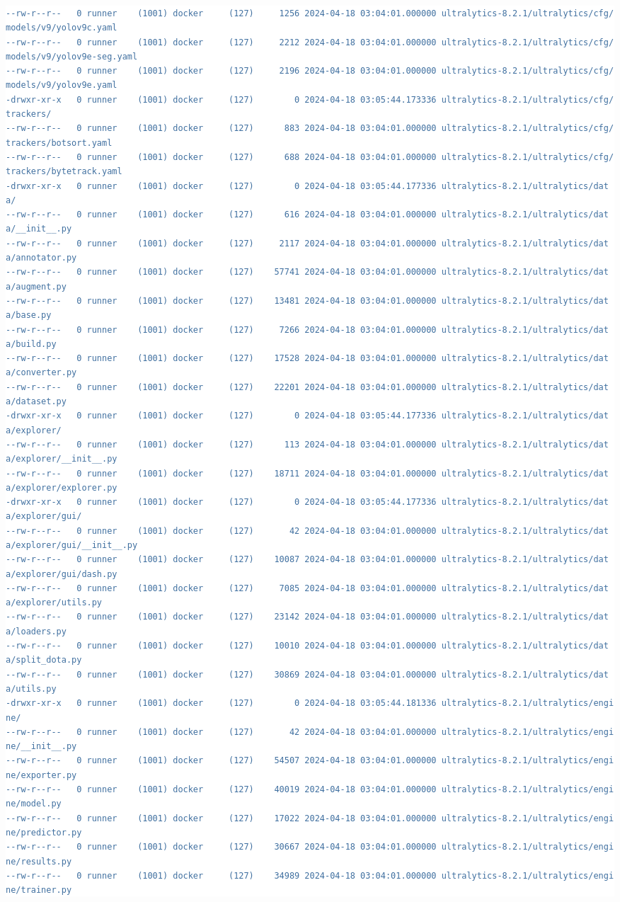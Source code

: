 ```diff
--rw-r--r--   0 runner    (1001) docker     (127)     1256 2024-04-18 03:04:01.000000 ultralytics-8.2.1/ultralytics/cfg/models/v9/yolov9c.yaml
--rw-r--r--   0 runner    (1001) docker     (127)     2212 2024-04-18 03:04:01.000000 ultralytics-8.2.1/ultralytics/cfg/models/v9/yolov9e-seg.yaml
--rw-r--r--   0 runner    (1001) docker     (127)     2196 2024-04-18 03:04:01.000000 ultralytics-8.2.1/ultralytics/cfg/models/v9/yolov9e.yaml
-drwxr-xr-x   0 runner    (1001) docker     (127)        0 2024-04-18 03:05:44.173336 ultralytics-8.2.1/ultralytics/cfg/trackers/
--rw-r--r--   0 runner    (1001) docker     (127)      883 2024-04-18 03:04:01.000000 ultralytics-8.2.1/ultralytics/cfg/trackers/botsort.yaml
--rw-r--r--   0 runner    (1001) docker     (127)      688 2024-04-18 03:04:01.000000 ultralytics-8.2.1/ultralytics/cfg/trackers/bytetrack.yaml
-drwxr-xr-x   0 runner    (1001) docker     (127)        0 2024-04-18 03:05:44.177336 ultralytics-8.2.1/ultralytics/data/
--rw-r--r--   0 runner    (1001) docker     (127)      616 2024-04-18 03:04:01.000000 ultralytics-8.2.1/ultralytics/data/__init__.py
--rw-r--r--   0 runner    (1001) docker     (127)     2117 2024-04-18 03:04:01.000000 ultralytics-8.2.1/ultralytics/data/annotator.py
--rw-r--r--   0 runner    (1001) docker     (127)    57741 2024-04-18 03:04:01.000000 ultralytics-8.2.1/ultralytics/data/augment.py
--rw-r--r--   0 runner    (1001) docker     (127)    13481 2024-04-18 03:04:01.000000 ultralytics-8.2.1/ultralytics/data/base.py
--rw-r--r--   0 runner    (1001) docker     (127)     7266 2024-04-18 03:04:01.000000 ultralytics-8.2.1/ultralytics/data/build.py
--rw-r--r--   0 runner    (1001) docker     (127)    17528 2024-04-18 03:04:01.000000 ultralytics-8.2.1/ultralytics/data/converter.py
--rw-r--r--   0 runner    (1001) docker     (127)    22201 2024-04-18 03:04:01.000000 ultralytics-8.2.1/ultralytics/data/dataset.py
-drwxr-xr-x   0 runner    (1001) docker     (127)        0 2024-04-18 03:05:44.177336 ultralytics-8.2.1/ultralytics/data/explorer/
--rw-r--r--   0 runner    (1001) docker     (127)      113 2024-04-18 03:04:01.000000 ultralytics-8.2.1/ultralytics/data/explorer/__init__.py
--rw-r--r--   0 runner    (1001) docker     (127)    18711 2024-04-18 03:04:01.000000 ultralytics-8.2.1/ultralytics/data/explorer/explorer.py
-drwxr-xr-x   0 runner    (1001) docker     (127)        0 2024-04-18 03:05:44.177336 ultralytics-8.2.1/ultralytics/data/explorer/gui/
--rw-r--r--   0 runner    (1001) docker     (127)       42 2024-04-18 03:04:01.000000 ultralytics-8.2.1/ultralytics/data/explorer/gui/__init__.py
--rw-r--r--   0 runner    (1001) docker     (127)    10087 2024-04-18 03:04:01.000000 ultralytics-8.2.1/ultralytics/data/explorer/gui/dash.py
--rw-r--r--   0 runner    (1001) docker     (127)     7085 2024-04-18 03:04:01.000000 ultralytics-8.2.1/ultralytics/data/explorer/utils.py
--rw-r--r--   0 runner    (1001) docker     (127)    23142 2024-04-18 03:04:01.000000 ultralytics-8.2.1/ultralytics/data/loaders.py
--rw-r--r--   0 runner    (1001) docker     (127)    10010 2024-04-18 03:04:01.000000 ultralytics-8.2.1/ultralytics/data/split_dota.py
--rw-r--r--   0 runner    (1001) docker     (127)    30869 2024-04-18 03:04:01.000000 ultralytics-8.2.1/ultralytics/data/utils.py
-drwxr-xr-x   0 runner    (1001) docker     (127)        0 2024-04-18 03:05:44.181336 ultralytics-8.2.1/ultralytics/engine/
--rw-r--r--   0 runner    (1001) docker     (127)       42 2024-04-18 03:04:01.000000 ultralytics-8.2.1/ultralytics/engine/__init__.py
--rw-r--r--   0 runner    (1001) docker     (127)    54507 2024-04-18 03:04:01.000000 ultralytics-8.2.1/ultralytics/engine/exporter.py
--rw-r--r--   0 runner    (1001) docker     (127)    40019 2024-04-18 03:04:01.000000 ultralytics-8.2.1/ultralytics/engine/model.py
--rw-r--r--   0 runner    (1001) docker     (127)    17022 2024-04-18 03:04:01.000000 ultralytics-8.2.1/ultralytics/engine/predictor.py
--rw-r--r--   0 runner    (1001) docker     (127)    30667 2024-04-18 03:04:01.000000 ultralytics-8.2.1/ultralytics/engine/results.py
--rw-r--r--   0 runner    (1001) docker     (127)    34989 2024-04-18 03:04:01.000000 ultralytics-8.2.1/ultralytics/engine/trainer.py
```